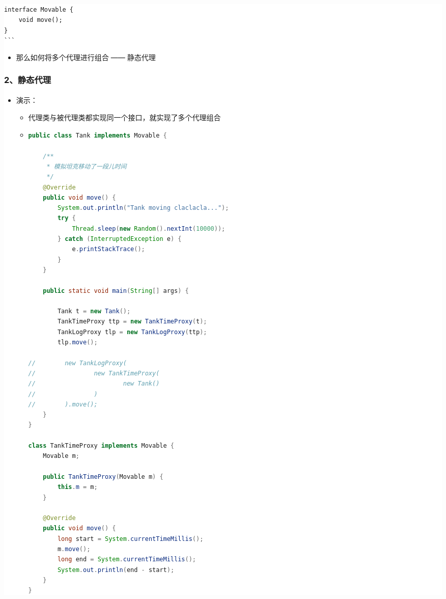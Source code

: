     interface Movable {
        void move();
    }
    ```

- 那么如何将多个代理进行组合  —— 静态代理

### 2、静态代理

- 演示：

  - 代理类与被代理类都实现同一个接口，就实现了多个代理组合

  - ```java
    public class Tank implements Movable {
    
        /**
         * 模拟坦克移动了一段儿时间
         */
        @Override
        public void move() {
            System.out.println("Tank moving claclacla...");
            try {
                Thread.sleep(new Random().nextInt(10000));
            } catch (InterruptedException e) {
                e.printStackTrace();
            }
        }
    
        public static void main(String[] args) {
    
            Tank t = new Tank();
            TankTimeProxy ttp = new TankTimeProxy(t);
            TankLogProxy tlp = new TankLogProxy(ttp);
            tlp.move();
    
    //        new TankLogProxy(
    //                new TankTimeProxy(
    //                        new Tank()
    //                )
    //        ).move();
        }
    }
    
    class TankTimeProxy implements Movable {
        Movable m;
    
        public TankTimeProxy(Movable m) {
            this.m = m;
        }
    
        @Override
        public void move() {
            long start = System.currentTimeMillis();
            m.move();
            long end = System.currentTimeMillis();
            System.out.println(end - start);
        }
    }
    